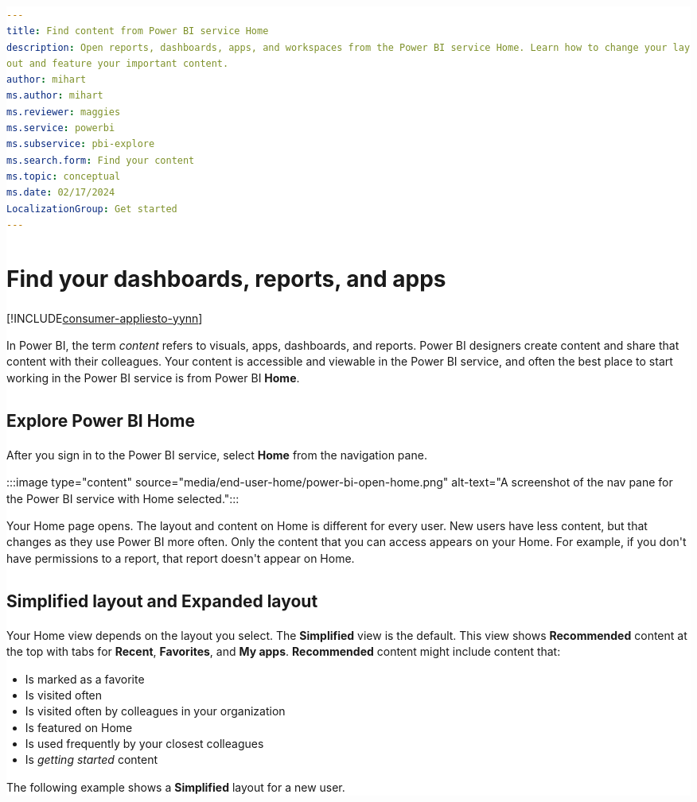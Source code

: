 ```yaml
---
title: Find content from Power BI service Home
description: Open reports, dashboards, apps, and workspaces from the Power BI service Home. Learn how to change your layout and feature your important content.
author: mihart
ms.author: mihart
ms.reviewer: maggies
ms.service: powerbi
ms.subservice: pbi-explore
ms.search.form: Find your content
ms.topic: conceptual
ms.date: 02/17/2024
LocalizationGroup: Get started
---
```

# Find your dashboards, reports, and apps

[!INCLUDE[consumer-appliesto-yynn](../includes/consumer-appliesto-yynn.md)]

In Power BI, the term *content* refers to visuals, apps, dashboards, and reports. Power BI designers create content and share that content with their colleagues. Your content is accessible and viewable in the Power BI service, and often the best place to start working in the Power BI service is from Power BI **Home**.

## Explore Power BI Home

After you sign in to the Power BI service, select **Home** from the navigation pane.

:::image type="content" source="media/end-user-home/power-bi-open-home.png" alt-text="A screenshot of the nav pane for the Power BI service with Home selected.":::

Your Home page opens. The layout and content on Home is different for every user. New users have less content, but that changes as they use Power BI more often. Only the content that you can access appears on your Home. For example, if you don't have permissions to a report, that report doesn't appear on Home. 

## Simplified layout and Expanded layout

Your Home view depends on the layout you select. The **Simplified** view is the default. This view shows **Recommended** content at the top with tabs for **Recent**, **Favorites**, and **My apps**. **Recommended** content might include content that:

- Is marked as a favorite
- Is visited often
- Is visited often by colleagues in your organization
- Is featured on Home
- Is used frequently by your closest colleagues
- Is *getting started* content

The following example shows a **Simplified** layout for a new user.
